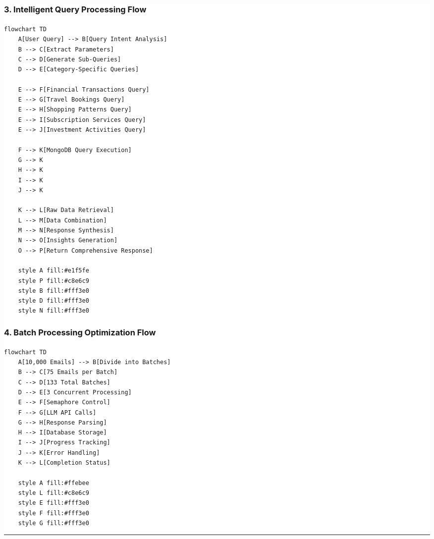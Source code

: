 ```mermaid
```

### **3. Intelligent Query Processing Flow**

```mermaid
flowchart TD
    A[User Query] --> B[Query Intent Analysis]
    B --> C[Extract Parameters]
    C --> D[Generate Sub-Queries]
    D --> E[Category-Specific Queries]
    
    E --> F[Financial Transactions Query]
    E --> G[Travel Bookings Query]
    E --> H[Shopping Patterns Query]
    E --> I[Subscription Services Query]
    E --> J[Investment Activities Query]
    
    F --> K[MongoDB Query Execution]
    G --> K
    H --> K
    I --> K
    J --> K
    
    K --> L[Raw Data Retrieval]
    L --> M[Data Combination]
    M --> N[Response Synthesis]
    N --> O[Insights Generation]
    O --> P[Return Comprehensive Response]
    
    style A fill:#e1f5fe
    style P fill:#c8e6c9
    style B fill:#fff3e0
    style D fill:#fff3e0
    style N fill:#fff3e0
```

### **4. Batch Processing Optimization Flow**

```mermaid
flowchart TD
    A[10,000 Emails] --> B[Divide into Batches]
    B --> C[75 Emails per Batch]
    C --> D[133 Total Batches]
    D --> E[3 Concurrent Processing]
    E --> F[Semaphore Control]
    F --> G[LLM API Calls]
    G --> H[Response Parsing]
    H --> I[Database Storage]
    I --> J[Progress Tracking]
    J --> K[Error Handling]
    K --> L[Completion Status]
    
    style A fill:#ffebee
    style L fill:#c8e6c9
    style E fill:#fff3e0
    style F fill:#fff3e0
    style G fill:#fff3e0
```

---